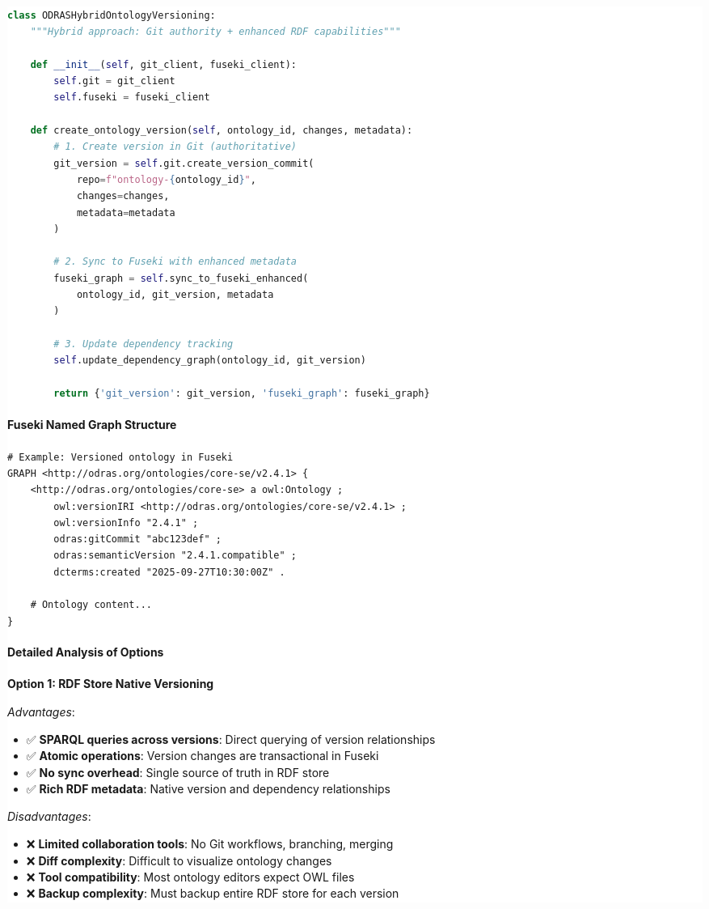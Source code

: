 ```python
class ODRASHybridOntologyVersioning:
    """Hybrid approach: Git authority + enhanced RDF capabilities"""

    def __init__(self, git_client, fuseki_client):
        self.git = git_client
        self.fuseki = fuseki_client

    def create_ontology_version(self, ontology_id, changes, metadata):
        # 1. Create version in Git (authoritative)
        git_version = self.git.create_version_commit(
            repo=f"ontology-{ontology_id}",
            changes=changes,
            metadata=metadata
        )

        # 2. Sync to Fuseki with enhanced metadata
        fuseki_graph = self.sync_to_fuseki_enhanced(
            ontology_id, git_version, metadata
        )

        # 3. Update dependency tracking
        self.update_dependency_graph(ontology_id, git_version)

        return {'git_version': git_version, 'fuseki_graph': fuseki_graph}
```

#### **Fuseki Named Graph Structure**

```sparql
# Example: Versioned ontology in Fuseki
GRAPH <http://odras.org/ontologies/core-se/v2.4.1> {
    <http://odras.org/ontologies/core-se> a owl:Ontology ;
        owl:versionIRI <http://odras.org/ontologies/core-se/v2.4.1> ;
        owl:versionInfo "2.4.1" ;
        odras:gitCommit "abc123def" ;
        odras:semanticVersion "2.4.1.compatible" ;
        dcterms:created "2025-09-27T10:30:00Z" .

    # Ontology content...
}
```

#### **Detailed Analysis of Options**

**Option 1: RDF Store Native Versioning**

*Advantages*:
- ✅ **SPARQL queries across versions**: Direct querying of version relationships
- ✅ **Atomic operations**: Version changes are transactional in Fuseki
- ✅ **No sync overhead**: Single source of truth in RDF store
- ✅ **Rich RDF metadata**: Native version and dependency relationships

*Disadvantages*:
- ❌ **Limited collaboration tools**: No Git workflows, branching, merging
- ❌ **Diff complexity**: Difficult to visualize ontology changes
- ❌ **Tool compatibility**: Most ontology editors expect OWL files
- ❌ **Backup complexity**: Must backup entire RDF store for each version
